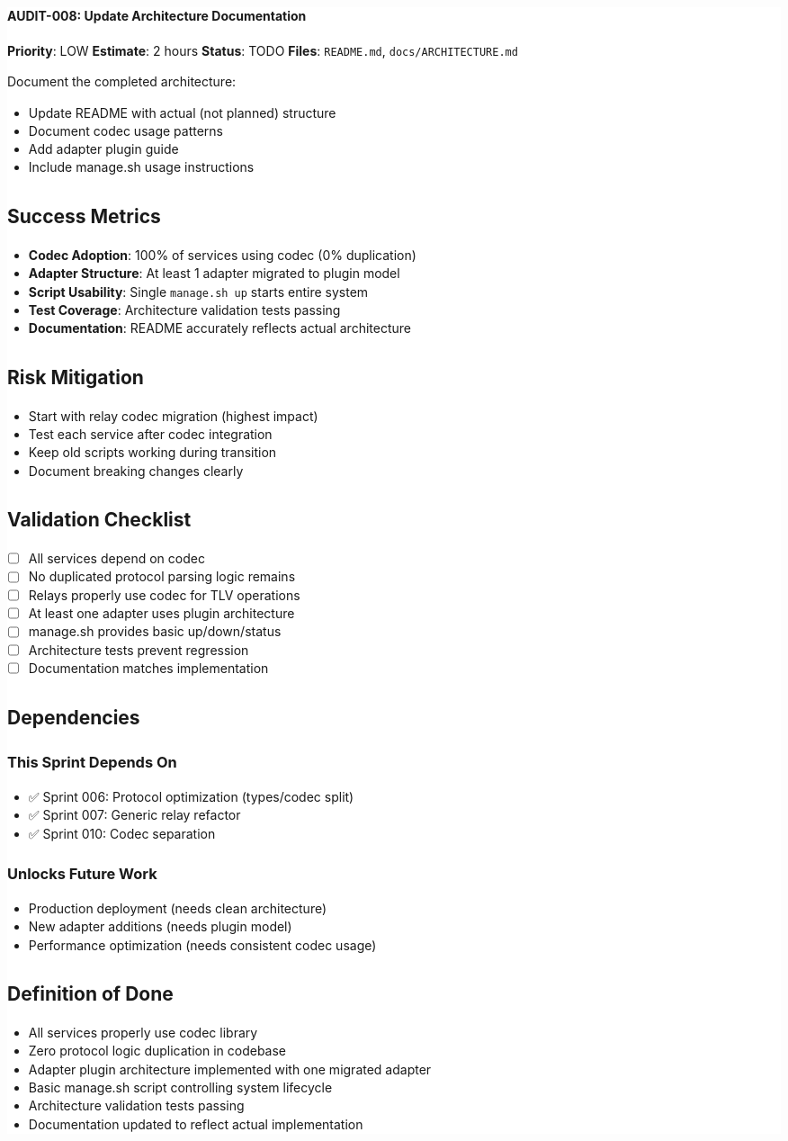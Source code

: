 #### AUDIT-008: Update Architecture Documentation
**Priority**: LOW
**Estimate**: 2 hours
**Status**: TODO
**Files**: `README.md`, `docs/ARCHITECTURE.md`

Document the completed architecture:
- Update README with actual (not planned) structure
- Document codec usage patterns
- Add adapter plugin guide
- Include manage.sh usage instructions

## Success Metrics
- **Codec Adoption**: 100% of services using codec (0% duplication)
- **Adapter Structure**: At least 1 adapter migrated to plugin model
- **Script Usability**: Single `manage.sh up` starts entire system
- **Test Coverage**: Architecture validation tests passing
- **Documentation**: README accurately reflects actual architecture

## Risk Mitigation
- Start with relay codec migration (highest impact)
- Test each service after codec integration
- Keep old scripts working during transition
- Document breaking changes clearly

## Validation Checklist
- [ ] All services depend on codec
- [ ] No duplicated protocol parsing logic remains
- [ ] Relays properly use codec for TLV operations
- [ ] At least one adapter uses plugin architecture
- [ ] manage.sh provides basic up/down/status
- [ ] Architecture tests prevent regression
- [ ] Documentation matches implementation

## Dependencies

### This Sprint Depends On
- ✅ Sprint 006: Protocol optimization (types/codec split)
- ✅ Sprint 007: Generic relay refactor
- ✅ Sprint 010: Codec separation

### Unlocks Future Work
- Production deployment (needs clean architecture)
- New adapter additions (needs plugin model)
- Performance optimization (needs consistent codec usage)

## Definition of Done
- All services properly use codec library
- Zero protocol logic duplication in codebase
- Adapter plugin architecture implemented with one migrated adapter
- Basic manage.sh script controlling system lifecycle
- Architecture validation tests passing
- Documentation updated to reflect actual implementation